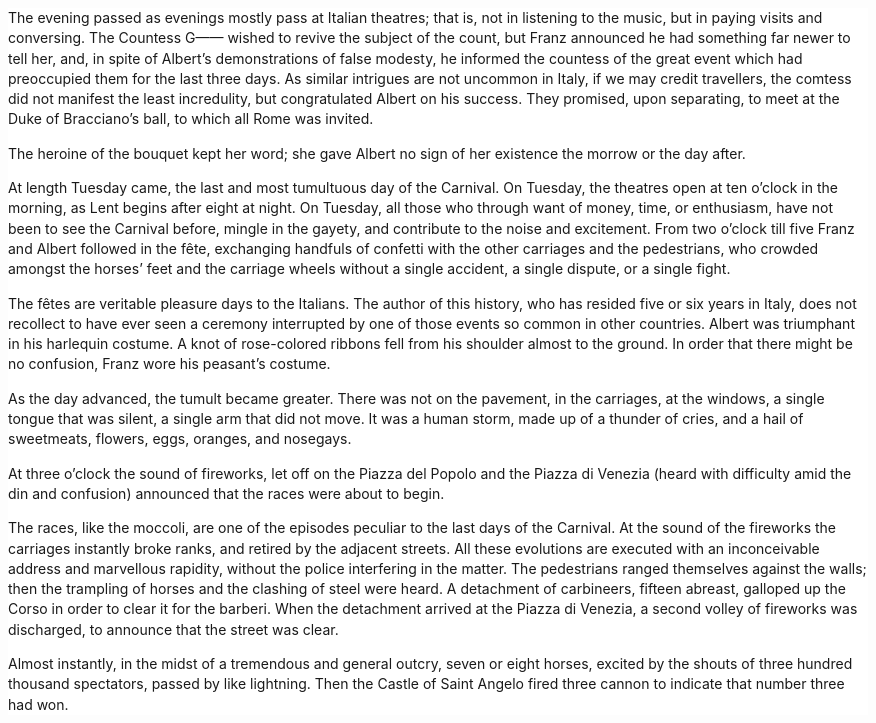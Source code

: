 The evening passed as evenings mostly pass at Italian theatres; that is,
not in listening to the music, but in paying visits and conversing. The
Countess G—— wished to revive the subject of the count, but Franz
announced he had something far newer to tell her, and, in spite of
Albert’s demonstrations of false modesty, he informed the countess of
the great event which had preoccupied them for the last three days. As
similar intrigues are not uncommon in Italy, if we may credit
travellers, the comtess did not manifest the least incredulity, but
congratulated Albert on his success. They promised, upon separating, to
meet at the Duke of Bracciano’s ball, to which all Rome was invited.

The heroine of the bouquet kept her word; she gave Albert no sign of her
existence the morrow or the day after.

At length Tuesday came, the last and most tumultuous day of the
Carnival. On Tuesday, the theatres open at ten o’clock in the morning,
as Lent begins after eight at night. On Tuesday, all those who through
want of money, time, or enthusiasm, have not been to see the Carnival
before, mingle in the gayety, and contribute to the noise and
excitement. From two o’clock till five Franz and Albert followed in the
fête, exchanging handfuls of confetti with the other carriages and the
pedestrians, who crowded amongst the horses’ feet and the carriage
wheels without a single accident, a single dispute, or a single fight.

The fêtes are veritable pleasure days to the Italians. The author of
this history, who has resided five or six years in Italy, does not
recollect to have ever seen a ceremony interrupted by one of those
events so common in other countries. Albert was triumphant in his
harlequin costume. A knot of rose-colored ribbons fell from his shoulder
almost to the ground. In order that there might be no confusion, Franz
wore his peasant’s costume.

As the day advanced, the tumult became greater. There was not on the
pavement, in the carriages, at the windows, a single tongue that was
silent, a single arm that did not move. It was a human storm, made up of
a thunder of cries, and a hail of sweetmeats, flowers, eggs, oranges,
and nosegays.

At three o’clock the sound of fireworks, let off on the Piazza del
Popolo and the Piazza di Venezia (heard with difficulty amid the din and
confusion) announced that the races were about to begin.

The races, like the moccoli, are one of the episodes peculiar to the
last days of the Carnival. At the sound of the fireworks the carriages
instantly broke ranks, and retired by the adjacent streets. All these
evolutions are executed with an inconceivable address and marvellous
rapidity, without the police interfering in the matter. The pedestrians
ranged themselves against the walls; then the trampling of horses and
the clashing of steel were heard. A detachment of carbineers, fifteen
abreast, galloped up the Corso in order to clear it for the barberi.
When the detachment arrived at the Piazza di Venezia, a second volley of
fireworks was discharged, to announce that the street was clear.

Almost instantly, in the midst of a tremendous and general outcry, seven
or eight horses, excited by the shouts of three hundred thousand
spectators, passed by like lightning. Then the Castle of Saint Angelo
fired three cannon to indicate that number three had won.
